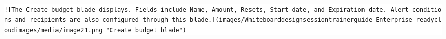     ![The Create budget blade displays. Fields include Name, Amount, Resets, Start date, and Expiration date. Alert conditions and recipients are also configured through this blade.](images/Whiteboarddesignsessiontrainerguide-Enterprise-readycloudimages/media/image21.png "Create budget blade")
